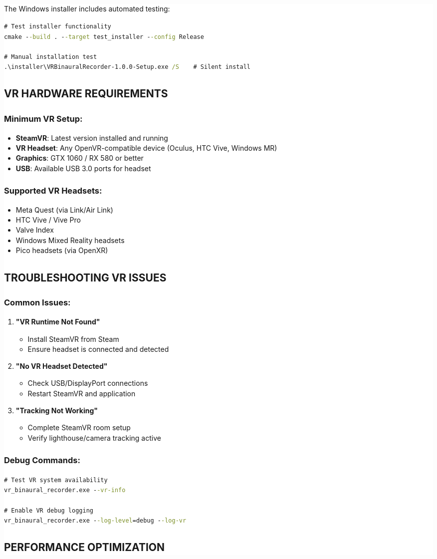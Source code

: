 The Windows installer includes automated testing:
```cmd
# Test installer functionality
cmake --build . --target test_installer --config Release

# Manual installation test
.\installer\VRBinauralRecorder-1.0.0-Setup.exe /S    # Silent install
```

## VR HARDWARE REQUIREMENTS

### Minimum VR Setup:
- **SteamVR**: Latest version installed and running
- **VR Headset**: Any OpenVR-compatible device (Oculus, HTC Vive, Windows MR)
- **Graphics**: GTX 1060 / RX 580 or better
- **USB**: Available USB 3.0 ports for headset

### Supported VR Headsets:
- Meta Quest (via Link/Air Link)
- HTC Vive / Vive Pro
- Valve Index
- Windows Mixed Reality headsets
- Pico headsets (via OpenXR)

## TROUBLESHOOTING VR ISSUES

### Common Issues:
1. **"VR Runtime Not Found"**
   - Install SteamVR from Steam
   - Ensure headset is connected and detected

2. **"No VR Headset Detected"**
   - Check USB/DisplayPort connections
   - Restart SteamVR and application

3. **"Tracking Not Working"**
   - Complete SteamVR room setup
   - Verify lighthouse/camera tracking active

### Debug Commands:
```cmd
# Test VR system availability
vr_binaural_recorder.exe --vr-info

# Enable VR debug logging
vr_binaural_recorder.exe --log-level=debug --log-vr
```

## PERFORMANCE OPTIMIZATION
